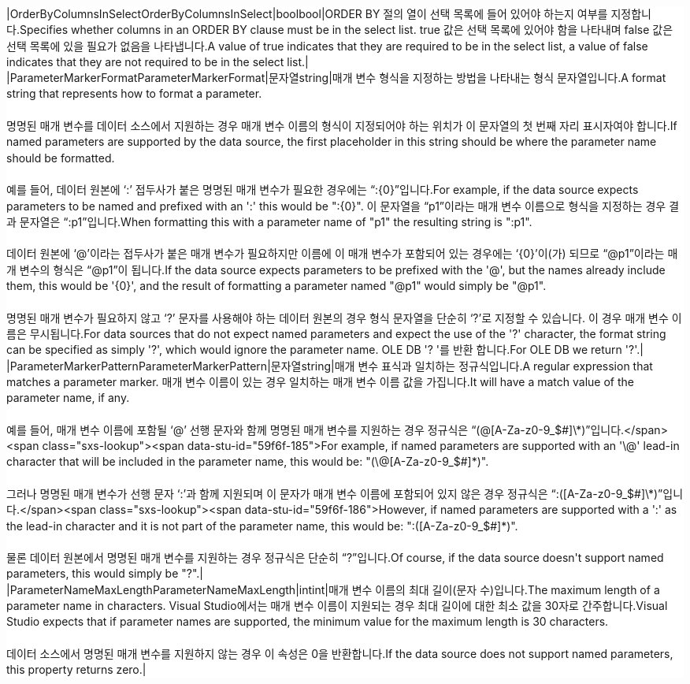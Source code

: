 |<span data-ttu-id="59f6f-168">OrderByColumnsInSelect</span><span class="sxs-lookup"><span data-stu-id="59f6f-168">OrderByColumnsInSelect</span></span>|<span data-ttu-id="59f6f-169">bool</span><span class="sxs-lookup"><span data-stu-id="59f6f-169">bool</span></span>|<span data-ttu-id="59f6f-170">ORDER BY 절의 열이 선택 목록에 들어 있어야 하는지 여부를 지정합니다.</span><span class="sxs-lookup"><span data-stu-id="59f6f-170">Specifies whether columns in an ORDER BY clause must be in the select list.</span></span> <span data-ttu-id="59f6f-171">true 값은 선택 목록에 있어야 함을 나타내며 false 값은 선택 목록에 있을 필요가 없음을 나타냅니다.</span><span class="sxs-lookup"><span data-stu-id="59f6f-171">A value of true indicates that they are required to be in the select list, a value of false indicates that they are not required to be in the select list.</span></span>|  
|<span data-ttu-id="59f6f-172">ParameterMarkerFormat</span><span class="sxs-lookup"><span data-stu-id="59f6f-172">ParameterMarkerFormat</span></span>|<span data-ttu-id="59f6f-173">문자열</span><span class="sxs-lookup"><span data-stu-id="59f6f-173">string</span></span>|<span data-ttu-id="59f6f-174">매개 변수 형식을 지정하는 방법을 나타내는 형식 문자열입니다.</span><span class="sxs-lookup"><span data-stu-id="59f6f-174">A format string that represents how to format a parameter.</span></span><br /><br /> <span data-ttu-id="59f6f-175">명명된 매개 변수를 데이터 소스에서 지원하는 경우 매개 변수 이름의 형식이 지정되어야 하는 위치가 이 문자열의 첫 번째 자리 표시자여야 합니다.</span><span class="sxs-lookup"><span data-stu-id="59f6f-175">If named parameters are supported by the data source, the first placeholder in this string should be where the parameter name should be formatted.</span></span><br /><br /> <span data-ttu-id="59f6f-176">예를 들어, 데이터 원본에 ‘:’ 접두사가 붙은 명명된 매개 변수가 필요한 경우에는 “:{0}”입니다.</span><span class="sxs-lookup"><span data-stu-id="59f6f-176">For example, if the data source expects parameters to be named and prefixed with an ':' this would be ":{0}".</span></span> <span data-ttu-id="59f6f-177">이 문자열을 “p1”이라는 매개 변수 이름으로 형식을 지정하는 경우 결과 문자열은 “:p1”입니다.</span><span class="sxs-lookup"><span data-stu-id="59f6f-177">When formatting this with a parameter name of "p1" the resulting string is ":p1".</span></span><br /><br /> <span data-ttu-id="59f6f-178">데이터 원본에 ‘\@’이라는 접두사가 붙은 매개 변수가 필요하지만 이름에 이 매개 변수가 포함되어 있는 경우에는 ‘{0}’이(가) 되므로 “\@p1”이라는 매개 변수의 형식은 “\@p1”이 됩니다.</span><span class="sxs-lookup"><span data-stu-id="59f6f-178">If the data source expects parameters to be prefixed with the '\@', but the names already include them, this would be '{0}', and the result of formatting a parameter named "\@p1" would simply be "\@p1".</span></span><br /><br /> <span data-ttu-id="59f6f-179">명명된 매개 변수가 필요하지 않고 ‘?’ 문자를 사용해야 하는 데이터 원본의 경우 형식 문자열을 단순히 ‘?’로 지정할 수 있습니다. 이 경우 매개 변수 이름은 무시됩니다.</span><span class="sxs-lookup"><span data-stu-id="59f6f-179">For data sources that do not expect named parameters and expect the use of the '?' character, the format string can be specified as simply '?', which would ignore the parameter name.</span></span> <span data-ttu-id="59f6f-180">OLE DB '? '를 반환 합니다.</span><span class="sxs-lookup"><span data-stu-id="59f6f-180">For OLE DB we return '?'.</span></span>|  
|<span data-ttu-id="59f6f-181">ParameterMarkerPattern</span><span class="sxs-lookup"><span data-stu-id="59f6f-181">ParameterMarkerPattern</span></span>|<span data-ttu-id="59f6f-182">문자열</span><span class="sxs-lookup"><span data-stu-id="59f6f-182">string</span></span>|<span data-ttu-id="59f6f-183">매개 변수 표식과 일치하는 정규식입니다.</span><span class="sxs-lookup"><span data-stu-id="59f6f-183">A regular expression that matches a parameter marker.</span></span> <span data-ttu-id="59f6f-184">매개 변수 이름이 있는 경우 일치하는 매개 변수 이름 값을 가집니다.</span><span class="sxs-lookup"><span data-stu-id="59f6f-184">It will have a match value of the parameter name, if any.</span></span><br /><br /> <span data-ttu-id="59f6f-185">예를 들어, 매개 변수 이름에 포함될 ‘\@’ 선행 문자와 함께 명명된 매개 변수를 지원하는 경우 정규식은 “(\@[A-Za-z0-9_$#]\*)”입니다.</span><span class="sxs-lookup"><span data-stu-id="59f6f-185">For example, if named parameters are supported with an '\@' lead-in character that will be included in the parameter name, this would be: "(\@[A-Za-z0-9_$#]\*)".</span></span><br /><br /> <span data-ttu-id="59f6f-186">그러나 명명된 매개 변수가 선행 문자 ‘:’과 함께 지원되며 이 문자가 매개 변수 이름에 포함되어 있지 않은 경우 정규식은 “:([A-Za-z0-9_$#]\*)”입니다.</span><span class="sxs-lookup"><span data-stu-id="59f6f-186">However, if named parameters are supported with a ':' as the lead-in character and it is not part of the parameter name, this would be: ":([A-Za-z0-9_$#]\*)".</span></span><br /><br /> <span data-ttu-id="59f6f-187">물론 데이터 원본에서 명명된 매개 변수를 지원하는 경우 정규식은 단순히 “?”입니다.</span><span class="sxs-lookup"><span data-stu-id="59f6f-187">Of course, if the data source doesn't support named parameters, this would simply be "?".</span></span>|  
|<span data-ttu-id="59f6f-188">ParameterNameMaxLength</span><span class="sxs-lookup"><span data-stu-id="59f6f-188">ParameterNameMaxLength</span></span>|<span data-ttu-id="59f6f-189">int</span><span class="sxs-lookup"><span data-stu-id="59f6f-189">int</span></span>|<span data-ttu-id="59f6f-190">매개 변수 이름의 최대 길이(문자 수)입니다.</span><span class="sxs-lookup"><span data-stu-id="59f6f-190">The maximum length of a parameter name in characters.</span></span> <span data-ttu-id="59f6f-191">Visual Studio에서는 매개 변수 이름이 지원되는 경우 최대 길이에 대한 최소 값을 30자로 간주합니다.</span><span class="sxs-lookup"><span data-stu-id="59f6f-191">Visual Studio expects that if parameter names are supported, the minimum value for the maximum length is 30 characters.</span></span><br /><br /> <span data-ttu-id="59f6f-192">데이터 소스에서 명명된 매개 변수를 지원하지 않는 경우 이 속성은 0을 반환합니다.</span><span class="sxs-lookup"><span data-stu-id="59f6f-192">If the data source does not support named parameters, this property returns zero.</span></span>|  